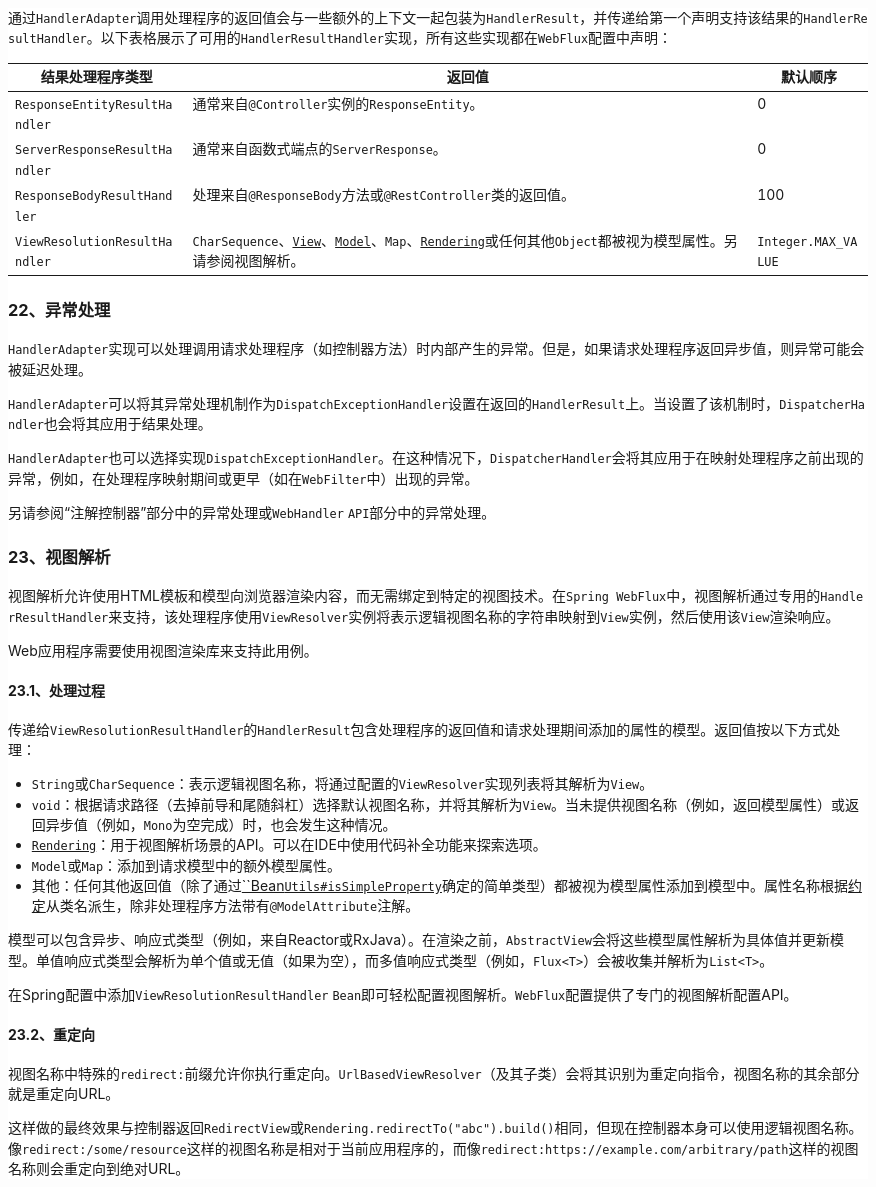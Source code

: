 通过`HandlerAdapter`调用处理程序的返回值会与一些额外的上下文一起包装为`HandlerResult`，并传递给第一个声明支持该结果的`HandlerResultHandler`。以下表格展示了可用的`HandlerResultHandler`实现，所有这些实现都在`WebFlux`配置中声明：

| 结果处理程序类型                      | 返回值                                                                                                                                                                                                                                                                                                                                                                                                                                       | 默认顺序                |
|-------------------------------|-------------------------------------------------------------------------------------------------------------------------------------------------------------------------------------------------------------------------------------------------------------------------------------------------------------------------------------------------------------------------------------------------------------------------------------------|---------------------|
| `ResponseEntityResultHandler` | 通常来自`@Controller`实例的`ResponseEntity`。                                                                                                                                                                                                                                                                                                                                                                                                     | 0                   |
| `ServerResponseResultHandler` | 通常来自函数式端点的`ServerResponse`。                                                                                                                                                                                                                                                                                                                                                                                                               | 0                   |
| `ResponseBodyResultHandler`   | 处理来自`@ResponseBody`方法或`@RestController`类的返回值。                                                                                                                                                                                                                                                                                                                                                                                             | 100                 |
| `ViewResolutionResultHandler` | `CharSequence`、[`View`](https://docs.spring.io/spring-framework/docs/6.2.3/javadoc-api/org/springframework/web/reactive/result/view/View.html)、[`Model`](https://docs.spring.io/spring-framework/docs/6.2.3/javadoc-api/org/springframework/ui/Model.html)、`Map`、[`Rendering`](https://docs.spring.io/spring-framework/docs/6.2.3/javadoc-api/org/springframework/web/reactive/result/view/Rendering.html)或任何其他`Object`都被视为模型属性。另请参阅视图解析。 | `Integer.MAX_VALUE` |

### 22、异常处理


`HandlerAdapter`实现可以处理调用请求处理程序（如控制器方法）时内部产生的异常。但是，如果请求处理程序返回异步值，则异常可能会被延迟处理。

`HandlerAdapter`可以将其异常处理机制作为`DispatchExceptionHandler`设置在返回的`HandlerResult`上。当设置了该机制时，`DispatcherHandler`也会将其应用于结果处理。

`HandlerAdapter`也可以选择实现`DispatchExceptionHandler`。在这种情况下，`DispatcherHandler`会将其应用于在映射处理程序之前出现的异常，例如，在处理程序映射期间或更早（如在``WebFilter``中）出现的异常。

另请参阅“注解控制器”部分中的异常处理或`WebHandler` `API`部分中的异常处理。

### 23、视图解析


视图解析允许使用HTML模板和模型向浏览器渲染内容，而无需绑定到特定的视图技术。在`Spring WebFlux`中，视图解析通过专用的`HandlerResultHandler`来支持，该处理程序使用`ViewResolver`实例将表示逻辑视图名称的字符串映射到`View`实例，然后使用该`View`渲染响应。

Web应用程序需要使用视图渲染库来支持此用例。

#### 23.1、处理过程

传递给`ViewResolutionResultHandler`的`HandlerResult`包含处理程序的返回值和请求处理期间添加的属性的模型。返回值按以下方式处理：
- `String`或`CharSequence`：表示逻辑视图名称，将通过配置的`ViewResolver`实现列表将其解析为`View`。
- `void`：根据请求路径（去掉前导和尾随斜杠）选择默认视图名称，并将其解析为`View`。当未提供视图名称（例如，返回模型属性）或返回异步值（例如，`Mono`为空完成）时，也会发生这种情况。
- [`Rendering`](https://docs.spring.io/spring-framework/docs/6.2.3/javadoc-api/org/springframework/web/reactive/result/view/Rendering.html)：用于视图解析场景的API。可以在IDE中使用代码补全功能来探索选项。
- `Model`或`Map`：添加到请求模型中的额外模型属性。
- 其他：任何其他返回值（除了通过[``Bean`Utils#isSimpleProperty`](https://docs.spring.io/spring-framework/docs/6.2.3/javadoc-api/org/springframework/beans/`Bean`Utils.html#isSimpleProperty-java.lang.Class-)确定的简单类型）都被视为模型属性添加到模型中。属性名称根据[约定](https://docs.spring.io/spring-framework/docs/6.2.3/javadoc-api/org/springframework/core/Conventions.html)从类名派生，除非处理程序方法带有`@ModelAttribute`注解。

模型可以包含异步、响应式类型（例如，来自Reactor或RxJava）。在渲染之前，`AbstractView`会将这些模型属性解析为具体值并更新模型。单值响应式类型会解析为单个值或无值（如果为空），而多值响应式类型（例如，`Flux<T>`）会被收集并解析为`List<T>`。

在Spring配置中添加`ViewResolutionResultHandler` `Bean`即可轻松配置视图解析。`WebFlux`配置提供了专门的视图解析配置API。

#### 23.2、重定向

视图名称中特殊的`redirect:`前缀允许你执行重定向。`UrlBasedViewResolver`（及其子类）会将其识别为重定向指令，视图名称的其余部分就是重定向URL。

这样做的最终效果与控制器返回`RedirectView`或`Rendering.redirectTo("abc").build()`相同，但现在控制器本身可以使用逻辑视图名称。像`redirect:/some/resource`这样的视图名称是相对于当前应用程序的，而像`redirect:https://example.com/arbitrary/path`这样的视图名称则会重定向到绝对URL。
